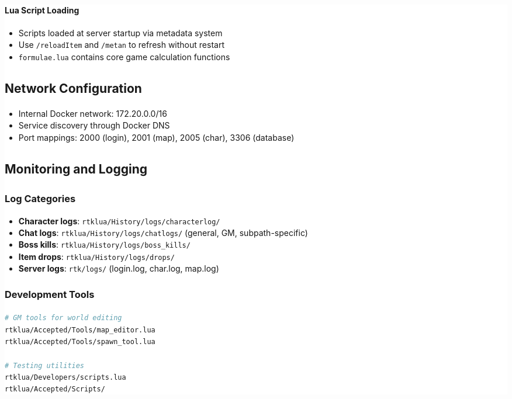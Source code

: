 #### Lua Script Loading
- Scripts loaded at server startup via metadata system
- Use `/reloadItem` and `/metan` to refresh without restart
- `formulae.lua` contains core game calculation functions

## Network Configuration
- Internal Docker network: 172.20.0.0/16
- Service discovery through Docker DNS
- Port mappings: 2000 (login), 2001 (map), 2005 (char), 3306 (database)

## Monitoring and Logging

### Log Categories
- **Character logs**: `rtklua/History/logs/characterlog/`
- **Chat logs**: `rtklua/History/logs/chatlogs/` (general, GM, subpath-specific)
- **Boss kills**: `rtklua/History/logs/boss_kills/`
- **Item drops**: `rtklua/History/logs/drops/`
- **Server logs**: `rtk/logs/` (login.log, char.log, map.log)

### Development Tools
```bash
# GM tools for world editing
rtklua/Accepted/Tools/map_editor.lua
rtklua/Accepted/Tools/spawn_tool.lua

# Testing utilities
rtklua/Developers/scripts.lua
rtklua/Accepted/Scripts/
```
